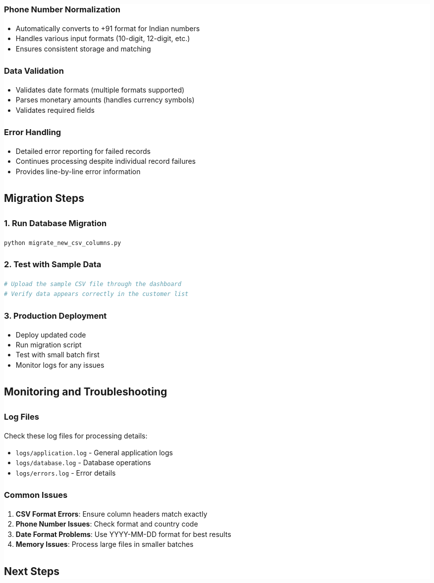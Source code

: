 ### Phone Number Normalization
- Automatically converts to +91 format for Indian numbers
- Handles various input formats (10-digit, 12-digit, etc.)
- Ensures consistent storage and matching

### Data Validation
- Validates date formats (multiple formats supported)
- Parses monetary amounts (handles currency symbols)
- Validates required fields

### Error Handling
- Detailed error reporting for failed records
- Continues processing despite individual record failures
- Provides line-by-line error information

## Migration Steps

### 1. Run Database Migration
```bash
python migrate_new_csv_columns.py
```

### 2. Test with Sample Data
```bash
# Upload the sample CSV file through the dashboard
# Verify data appears correctly in the customer list
```

### 3. Production Deployment
- Deploy updated code
- Run migration script
- Test with small batch first
- Monitor logs for any issues

## Monitoring and Troubleshooting

### Log Files
Check these log files for processing details:
- `logs/application.log` - General application logs
- `logs/database.log` - Database operations
- `logs/errors.log` - Error details

### Common Issues
1. **CSV Format Errors**: Ensure column headers match exactly
2. **Phone Number Issues**: Check format and country code
3. **Date Format Problems**: Use YYYY-MM-DD format for best results
4. **Memory Issues**: Process large files in smaller batches

## Next Steps
